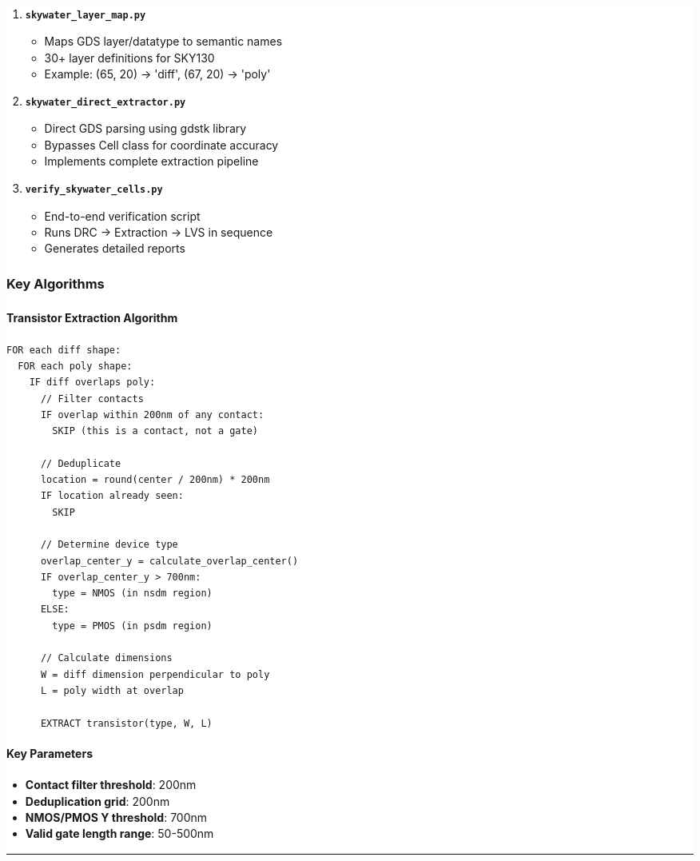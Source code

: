 1. **`skywater_layer_map.py`**
   - Maps GDS layer/datatype to semantic names
   - 30+ layer definitions for SKY130
   - Example: (65, 20) → 'diff', (67, 20) → 'poly'

2. **`skywater_direct_extractor.py`**
   - Direct GDS parsing using gdstk library
   - Bypasses Cell class for coordinate accuracy
   - Implements complete extraction pipeline

3. **`verify_skywater_cells.py`**
   - End-to-end verification script
   - Runs DRC → Extraction → LVS in sequence
   - Generates detailed reports

### Key Algorithms

#### Transistor Extraction Algorithm
```
FOR each diff shape:
  FOR each poly shape:
    IF diff overlaps poly:
      // Filter contacts
      IF overlap within 200nm of any contact:
        SKIP (this is a contact, not a gate)

      // Deduplicate
      location = round(center / 200nm) * 200nm
      IF location already seen:
        SKIP

      // Determine device type
      overlap_center_y = calculate_overlap_center()
      IF overlap_center_y > 700nm:
        type = NMOS (in nsdm region)
      ELSE:
        type = PMOS (in psdm region)

      // Calculate dimensions
      W = diff dimension perpendicular to poly
      L = poly width at overlap

      EXTRACT transistor(type, W, L)
```

#### Key Parameters
- **Contact filter threshold**: 200nm
- **Deduplication grid**: 200nm
- **NMOS/PMOS Y threshold**: 700nm
- **Valid gate length range**: 50-500nm

---
